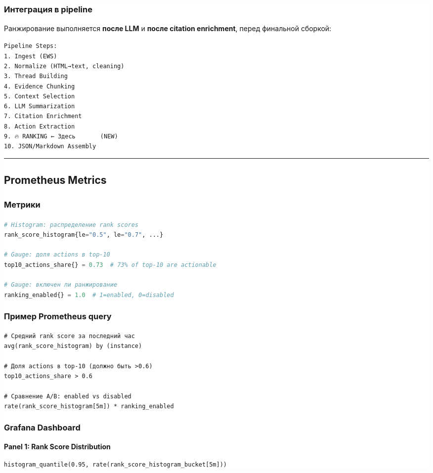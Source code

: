 ### Интеграция в pipeline

Ранжирование выполняется **после LLM** и **после citation enrichment**, перед финальной сборкой:

```
Pipeline Steps:
1. Ingest (EWS)
2. Normalize (HTML→text, cleaning)
3. Thread Building
4. Evidence Chunking
5. Context Selection
6. LLM Summarization
7. Citation Enrichment
8. Action Extraction
9. 🔥 RANKING ← Здесь       (NEW)
10. JSON/Markdown Assembly
```

---

## Prometheus Metrics

### Метрики

```python
# Histogram: распределение rank scores
rank_score_histogram{le="0.5", le="0.7", ...}

# Gauge: доля actions в top-10
top10_actions_share{} = 0.73  # 73% of top-10 are actionable

# Gauge: включен ли ранжирование
ranking_enabled{} = 1.0  # 1=enabled, 0=disabled
```

### Пример Prometheus query

```promql
# Средний rank score за последний час
avg(rank_score_histogram) by (instance)

# Доля actions в top-10 (должно быть >0.6)
top10_actions_share > 0.6

# Сравнение A/B: enabled vs disabled
rate(rank_score_histogram[5m]) * ranking_enabled
```

### Grafana Dashboard

**Panel 1: Rank Score Distribution**
```promql
histogram_quantile(0.95, rate(rank_score_histogram_bucket[5m]))
```
